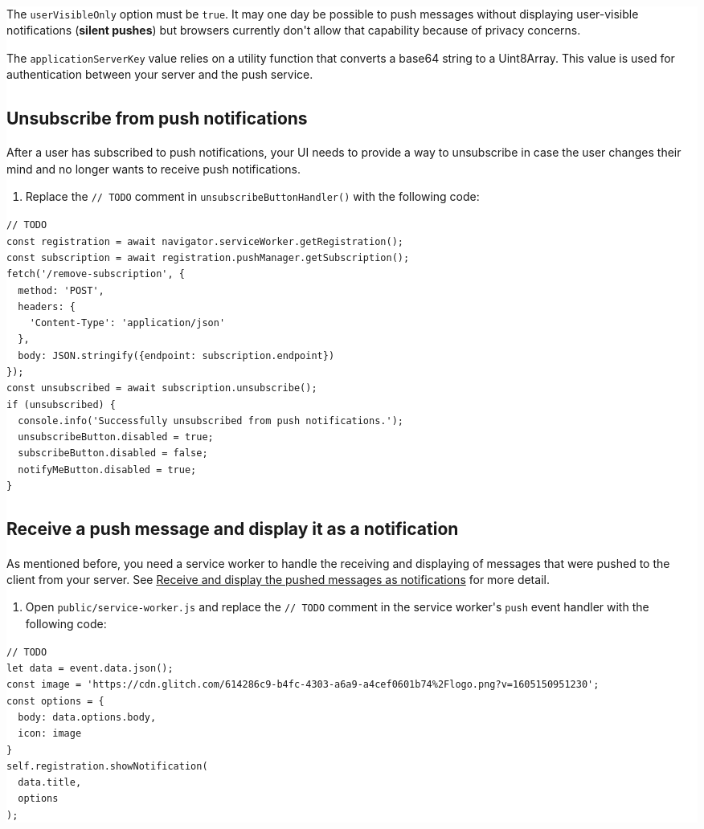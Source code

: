 The `userVisibleOnly` option must be `true`. It may one day be possible
to push messages without displaying user-visible notifications
(**silent pushes**) but browsers currently don't allow that capability
because of privacy concerns. 

The `applicationServerKey` value relies on a utility function that
converts a base64 string to a Uint8Array. This value is used for
authentication between your server and the push service.

## Unsubscribe from push notifications

After a user has subscribed to push notifications, your UI needs to
provide a way to unsubscribe in case the user changes their mind
and no longer wants to receive push notifications.

1. Replace the `// TODO` comment in `unsubscribeButtonHandler()`
   with the following code:

```js/1-16/0
// TODO
const registration = await navigator.serviceWorker.getRegistration();
const subscription = await registration.pushManager.getSubscription();
fetch('/remove-subscription', {
  method: 'POST',
  headers: {
    'Content-Type': 'application/json'
  },
  body: JSON.stringify({endpoint: subscription.endpoint})
});
const unsubscribed = await subscription.unsubscribe();
if (unsubscribed) {
  console.info('Successfully unsubscribed from push notifications.');
  unsubscribeButton.disabled = true;
  subscribeButton.disabled = false;
  notifyMeButton.disabled = true;
}
```

## Receive a push message and display it as a notification

As mentioned before, you need a service worker to handle the
receiving and displaying of messages that were pushed to the client
from your server. See [Receive and display the pushed messages as 
notifications](/push-notifications-overview/#notification) for more detail.

1. Open `public/service-worker.js` and replace the `// TODO` comment 
   in the service worker's `push` event handler with the following code:

```js/1-12/0
// TODO
let data = event.data.json();
const image = 'https://cdn.glitch.com/614286c9-b4fc-4303-a6a9-a4cef0601b74%2Flogo.png?v=1605150951230';
const options = {
  body: data.options.body,
  icon: image
}
self.registration.showNotification(
  data.title, 
  options
);
```
